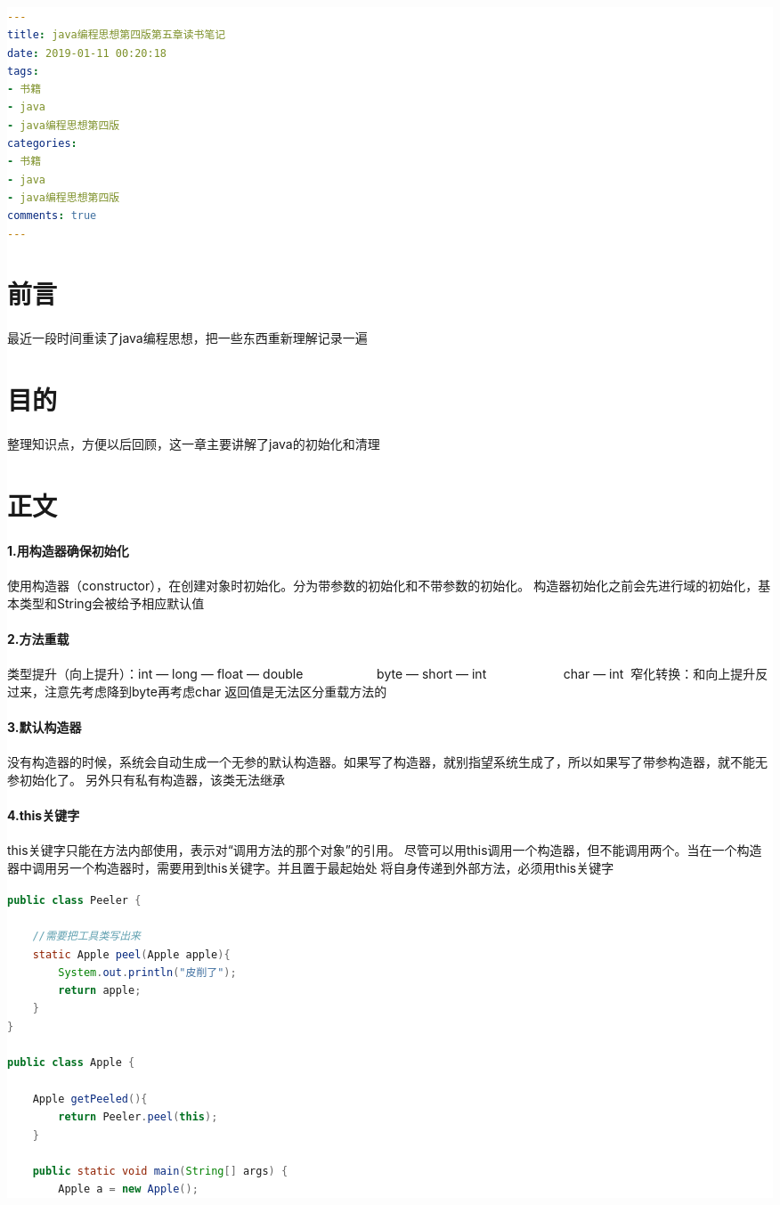 ```yaml
---
title: java编程思想第四版第五章读书笔记
date: 2019-01-11 00:20:18
tags:
- 书籍
- java
- java编程思想第四版
categories:
- 书籍
- java
- java编程思想第四版
comments: true
---
```

# 前言
最近一段时间重读了java编程思想，把一些东西重新理解记录一遍
# 目的
整理知识点，方便以后回顾，这一章主要讲解了java的初始化和清理


# 正文
#### 1.用构造器确保初始化
使用构造器（constructor），在创建对象时初始化。分为带参数的初始化和不带参数的初始化。
构造器初始化之前会先进行域的初始化，基本类型和String会被给予相应默认值

#### 2.方法重载
类型提升（向上提升）：int — long — float — double
                    byte — short — int 
                    char — int 
窄化转换：和向上提升反过来，注意先考虑降到byte再考虑char
返回值是无法区分重载方法的

#### 3.默认构造器
没有构造器的时候，系统会自动生成一个无参的默认构造器。如果写了构造器，就别指望系统生成了，所以如果写了带参构造器，就不能无参初始化了。
另外只有私有构造器，该类无法继承

#### 4.this关键字
this关键字只能在方法内部使用，表示对“调用方法的那个对象”的引用。
尽管可以用this调用一个构造器，但不能调用两个。当在一个构造器中调用另一个构造器时，需要用到this关键字。并且置于最起始处
将自身传递到外部方法，必须用this关键字
```java
public class Peeler {

    //需要把工具类写出来
    static Apple peel(Apple apple){
        System.out.println("皮削了");
        return apple;
    }
}

public class Apple {

    Apple getPeeled(){
        return Peeler.peel(this);
    }

    public static void main(String[] args) {
        Apple a = new Apple();
```